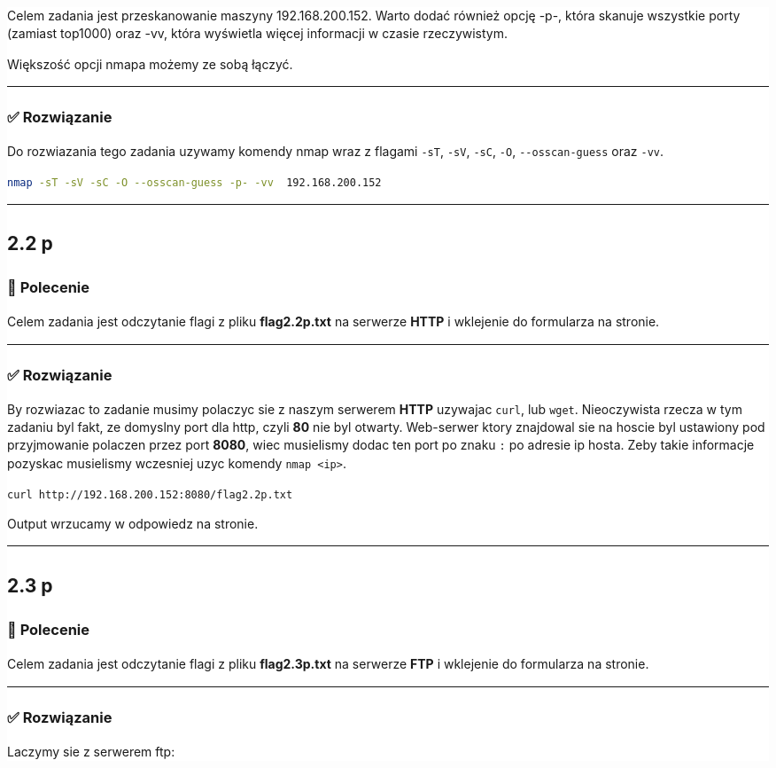 Celem zadania jest przeskanowanie maszyny 192.168.200.152. Warto dodać również opcję -p-, która skanuje wszystkie porty (zamiast top1000) oraz -vv, która wyświetla więcej informacji w czasie rzeczywistym.

Większość opcji nmapa możemy ze sobą łączyć.

---

### ✅ **Rozwiązanie**
Do rozwiazania tego zadania uzywamy komendy nmap wraz z flagami `-sT`, `-sV`, `-sC`, `-O`, `--osscan-guess` oraz `-vv`.

```bash
nmap -sT -sV -sC -O --osscan-guess -p- -vv  192.168.200.152
```

---

## 2.2 p
### 📌 **Polecenie**

Celem zadania jest odczytanie flagi z pliku **flag2.2p.txt** na serwerze **HTTP** i wklejenie do formularza na stronie.

---

### ✅ **Rozwiązanie**

By rozwiazac to zadanie musimy polaczyc sie z naszym serwerem **HTTP** uzywajac `curl`, lub `wget`. Nieoczywista rzecza w tym zadaniu byl fakt, ze domyslny port dla http, czyli **80** nie byl otwarty. Web-serwer ktory znajdowal sie na hoscie byl ustawiony pod przyjmowanie polaczen przez port **8080**, wiec musielismy dodac ten port po znaku `:` po adresie ip hosta. Zeby takie informacje pozyskac musielismy wczesniej uzyc komendy `nmap <ip>`.

```bash
curl http://192.168.200.152:8080/flag2.2p.txt
```

Output wrzucamy w odpowiedz na stronie.

---

## 2.3 p
### 📌 **Polecenie**

Celem zadania jest odczytanie flagi z pliku **flag2.3p.txt** na serwerze **FTP** i wklejenie do formularza na stronie.

---

### ✅ **Rozwiązanie**

Laczymy sie z serwerem ftp:
